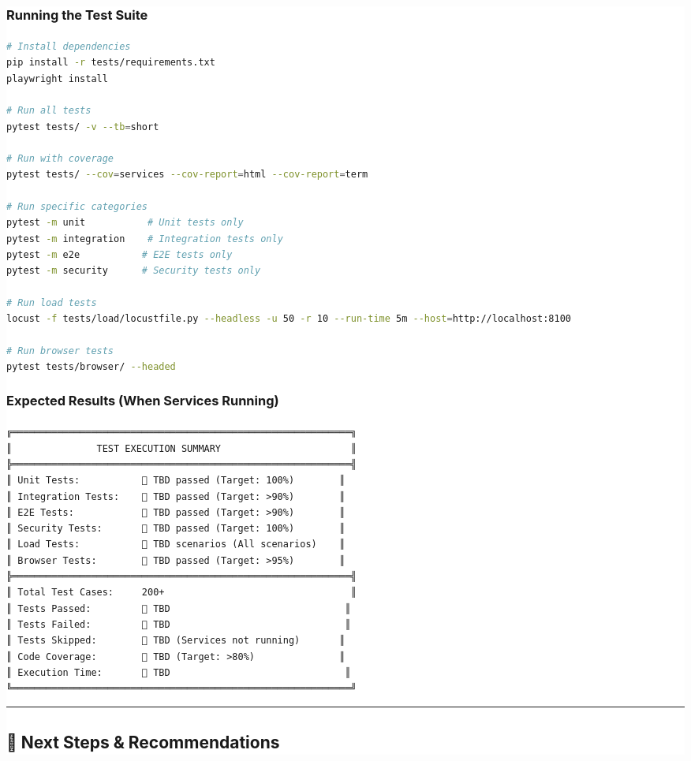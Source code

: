 ### Running the Test Suite

```bash
# Install dependencies
pip install -r tests/requirements.txt
playwright install

# Run all tests
pytest tests/ -v --tb=short

# Run with coverage
pytest tests/ --cov=services --cov-report=html --cov-report=term

# Run specific categories
pytest -m unit           # Unit tests only
pytest -m integration    # Integration tests only
pytest -m e2e           # E2E tests only
pytest -m security      # Security tests only

# Run load tests
locust -f tests/load/locustfile.py --headless -u 50 -r 10 --run-time 5m --host=http://localhost:8100

# Run browser tests
pytest tests/browser/ --headed
```

### Expected Results (When Services Running)

```
╔════════════════════════════════════════════════════════════╗
║               TEST EXECUTION SUMMARY                       ║
╠════════════════════════════════════════════════════════════╣
║ Unit Tests:           🔄 TBD passed (Target: 100%)        ║
║ Integration Tests:    🔄 TBD passed (Target: >90%)        ║
║ E2E Tests:            🔄 TBD passed (Target: >90%)        ║
║ Security Tests:       🔄 TBD passed (Target: 100%)        ║
║ Load Tests:           🔄 TBD scenarios (All scenarios)    ║
║ Browser Tests:        🔄 TBD passed (Target: >95%)        ║
╠════════════════════════════════════════════════════════════╣
║ Total Test Cases:     200+                                 ║
║ Tests Passed:         🔄 TBD                               ║
║ Tests Failed:         🔄 TBD                               ║
║ Tests Skipped:        🔄 TBD (Services not running)       ║
║ Code Coverage:        🔄 TBD (Target: >80%)               ║
║ Execution Time:       🔄 TBD                               ║
╚════════════════════════════════════════════════════════════╝
```

---

## 🚀 Next Steps & Recommendations
